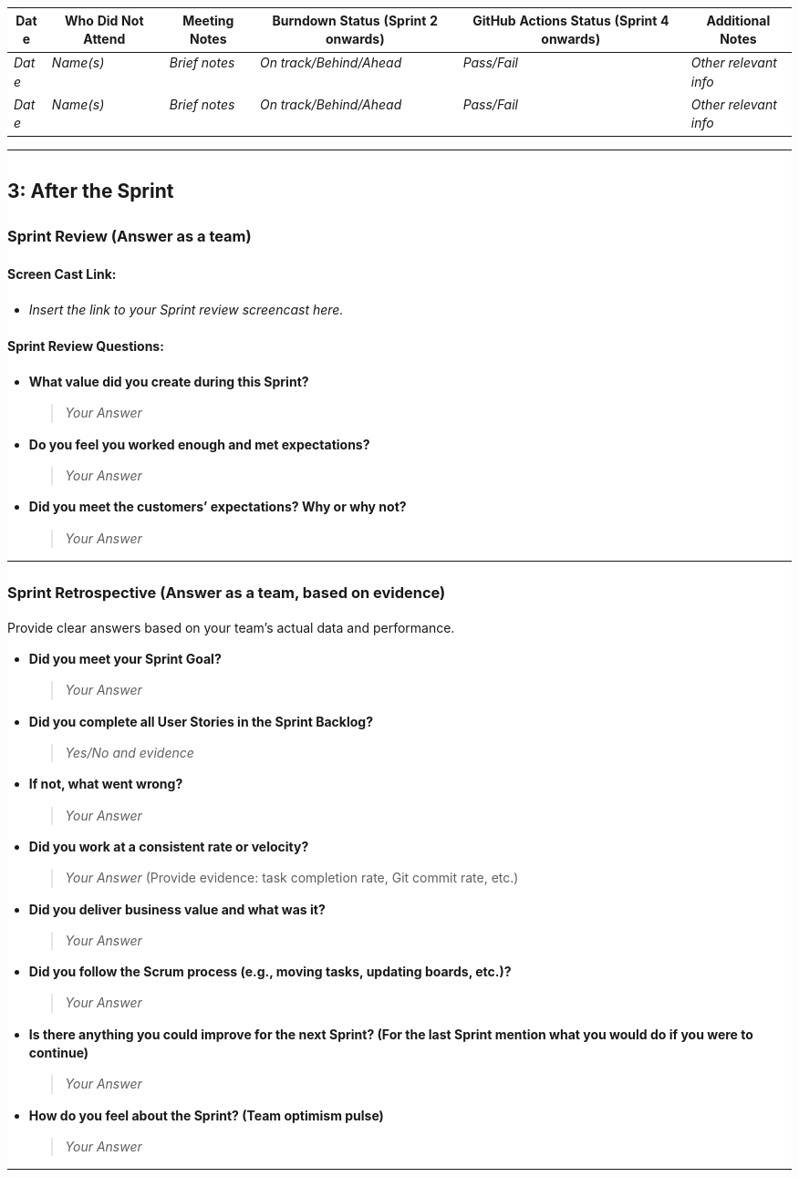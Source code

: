 | **Date** | **Who Did Not Attend** | **Meeting Notes** | **Burndown Status** (Sprint 2 onwards) | **GitHub Actions Status** (Sprint 4 onwards) | **Additional Notes** |
|----------|------------------------|-------------------|----------------------------------------|---------------------------------------------|----------------------|
| _Date_   | _Name(s)_              | _Brief notes_     | _On track/Behind/Ahead_               | _Pass/Fail_                                 | _Other relevant info_ |
| _Date_   | _Name(s)_              | _Brief notes_     | _On track/Behind/Ahead_               | _Pass/Fail_                                 | _Other relevant info_ |

---

## 3: After the Sprint

### Sprint Review (Answer as a team)
#### Screen Cast Link:  
- _Insert the link to your Sprint review screencast here._

#### Sprint Review Questions:
- **What value did you create during this Sprint?**
    > _Your Answer_

- **Do you feel you worked enough and met expectations?**
    > _Your Answer_

- **Did you meet the customers’ expectations? Why or why not?**
    > _Your Answer_

---

### Sprint Retrospective (Answer as a team, based on evidence)
Provide clear answers based on your team’s actual data and performance.

- **Did you meet your Sprint Goal?**
    > _Your Answer_

- **Did you complete all User Stories in the Sprint Backlog?**
    > _Yes/No and evidence_

- **If not, what went wrong?**
    > _Your Answer_

- **Did you work at a consistent rate or velocity?**
    > _Your Answer_ (Provide evidence: task completion rate, Git commit rate, etc.)

- **Did you deliver business value and what was it?**
    > _Your Answer_

- **Did you follow the Scrum process (e.g., moving tasks, updating boards, etc.)?**
    > _Your Answer_

- **Is there anything you could improve for the next Sprint? (For the last Sprint mention what you would do if you were to continue)**
    > _Your Answer_

- **How do you feel about the Sprint? (Team optimism pulse)**
    > _Your Answer_

---